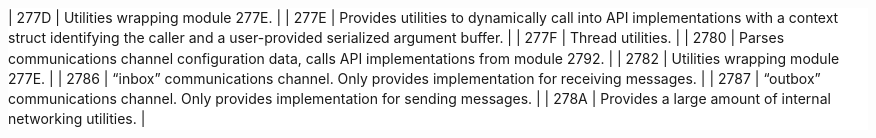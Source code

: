 | 277D      | Utilities wrapping module 277E.                                                                                                                                                                                                                                                                                                                                                                                                                                                                                                                                                                                                                                                  |
| 277E      | Provides utilities to dynamically call into API implementations with a context struct identifying the caller and a user-provided serialized argument buffer.                                                                                                                                                                                                                                                                                                                                                                                                                                                                                                                     |
| 277F      | Thread utilities.                                                                                                                                                                                                                                                                                                                                                                                                                                                                                                                                                                                                                                                                |
| 2780      | Parses communications channel configuration data, calls API implementations from module 2792.                                                                                                                                                                                                                                                                                                                                                                                                                                                                                                                                                                                    |
| 2782      | Utilities wrapping module 277E.                                                                                                                                                                                                                                                                                                                                                                                                                                                                                                                                                                                                                                                  |
| 2786      | “inbox” communications channel. Only provides implementation for receiving messages.                                                                                                                                                                                                                                                                                                                                                                                                                                                                                                                                                                                             |
| 2787      | “outbox” communications channel. Only provides implementation for sending messages.                                                                                                                                                                                                                                                                                                                                                                                                                                                                                                                                                                                              |
| 278A      | Provides a large amount of internal networking utilities.                                                                                                                                                                                                                                                                                                                                                                                                                                                                                                                                                                                                                        |